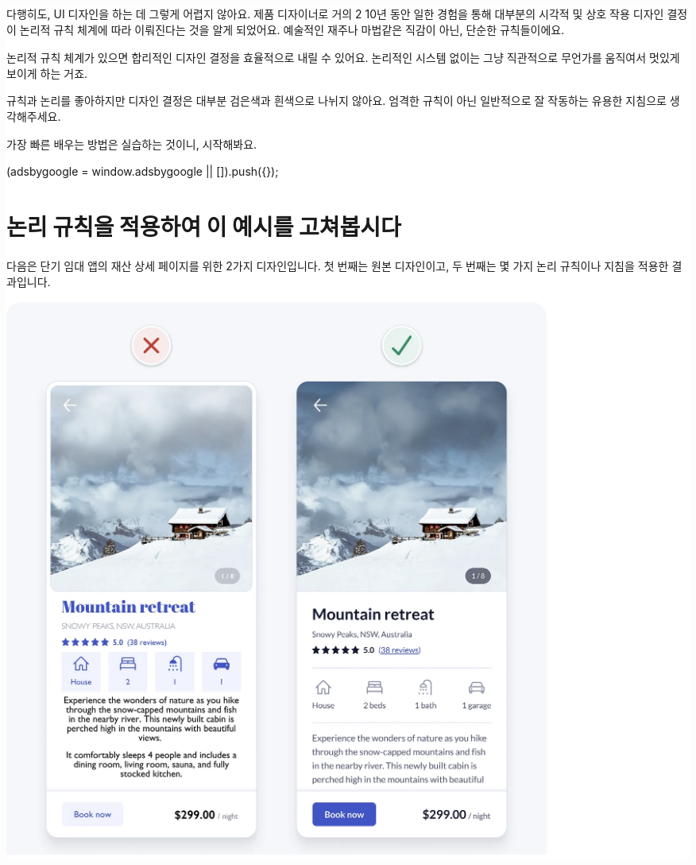 다행히도, UI 디자인을 하는 데 그렇게 어렵지 않아요. 제품 디자이너로 거의 2 10년 동안 일한 경험을 통해 대부분의 시각적 및 상호 작용 디자인 결정이 논리적 규칙 체계에 따라 이뤄진다는 것을 알게 되었어요. 예술적인 재주나 마법같은 직감이 아닌, 단순한 규칙들이에요.

논리적 규칙 체계가 있으면 합리적인 디자인 결정을 효율적으로 내릴 수 있어요. 논리적인 시스템 없이는 그냥 직관적으로 무언가를 움직여서 멋있게 보이게 하는 거죠.

규칙과 논리를 좋아하지만 디자인 결정은 대부분 검은색과 흰색으로 나뉘지 않아요. 엄격한 규칙이 아닌 일반적으로 잘 작동하는 유용한 지침으로 생각해주세요.

가장 빠른 배우는 방법은 실습하는 것이니, 시작해봐요.



<ins class="adsbygoogle"
      style="display:block"
      data-ad-client="ca-pub-4877378276818686"
      data-ad-slot="9743150776"
      data-ad-format="auto"
      data-full-width-responsive="true"></ins>
<component is="script">
(adsbygoogle = window.adsbygoogle || []).push({});
</component>

# 논리 규칙을 적용하여 이 예시를 고쳐봅시다

다음은 단기 임대 앱의 재산 상세 페이지를 위한 2가지 디자인입니다. 첫 번째는 원본 디자인이고, 두 번째는 몇 가지 논리 규칙이나 지침을 적용한 결과입니다.

![img](./img/16-little-UI-design-rules-that-make-a-big-impact_1.png)
